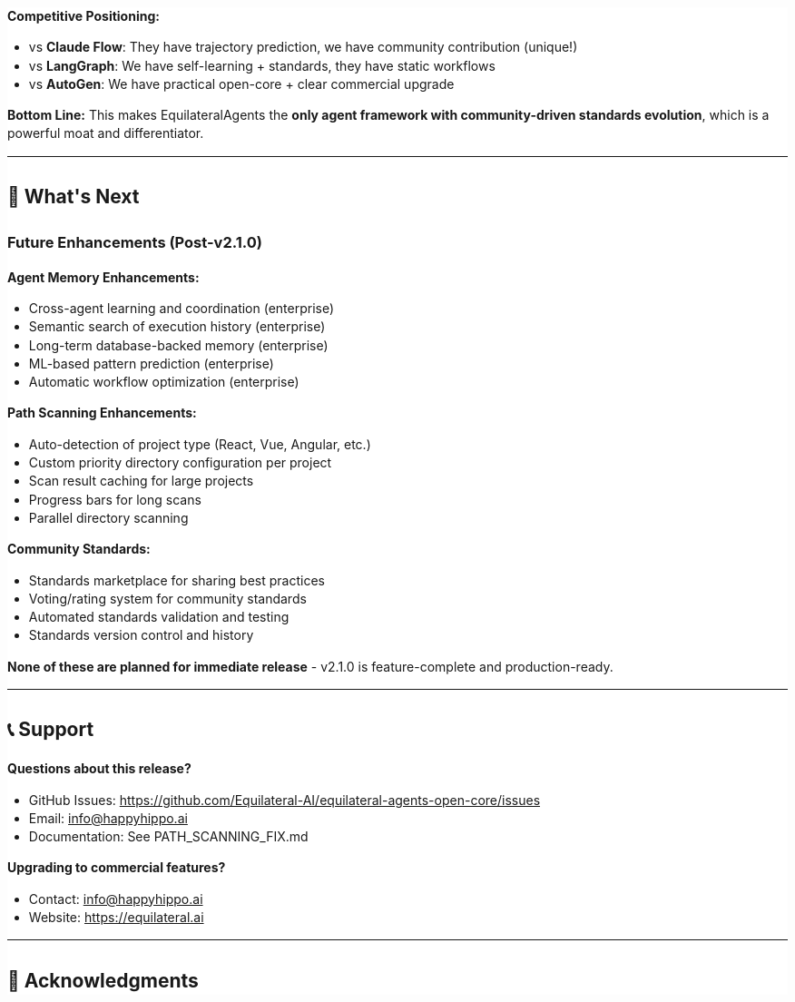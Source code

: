 **Competitive Positioning:**
- vs **Claude Flow**: They have trajectory prediction, we have community contribution (unique!)
- vs **LangGraph**: We have self-learning + standards, they have static workflows
- vs **AutoGen**: We have practical open-core + clear commercial upgrade

**Bottom Line:** This makes EquilateralAgents the **only agent framework with community-driven standards evolution**, which is a powerful moat and differentiator.

---

## 🔮 What's Next

### Future Enhancements (Post-v2.1.0)

**Agent Memory Enhancements:**
- Cross-agent learning and coordination (enterprise)
- Semantic search of execution history (enterprise)
- Long-term database-backed memory (enterprise)
- ML-based pattern prediction (enterprise)
- Automatic workflow optimization (enterprise)

**Path Scanning Enhancements:**
- Auto-detection of project type (React, Vue, Angular, etc.)
- Custom priority directory configuration per project
- Scan result caching for large projects
- Progress bars for long scans
- Parallel directory scanning

**Community Standards:**
- Standards marketplace for sharing best practices
- Voting/rating system for community standards
- Automated standards validation and testing
- Standards version control and history

**None of these are planned for immediate release** - v2.1.0 is feature-complete and production-ready.

---

## 📞 Support

**Questions about this release?**
- GitHub Issues: https://github.com/Equilateral-AI/equilateral-agents-open-core/issues
- Email: info@happyhippo.ai
- Documentation: See PATH_SCANNING_FIX.md

**Upgrading to commercial features?**
- Contact: info@happyhippo.ai
- Website: https://equilateral.ai

---

## 🙏 Acknowledgments
